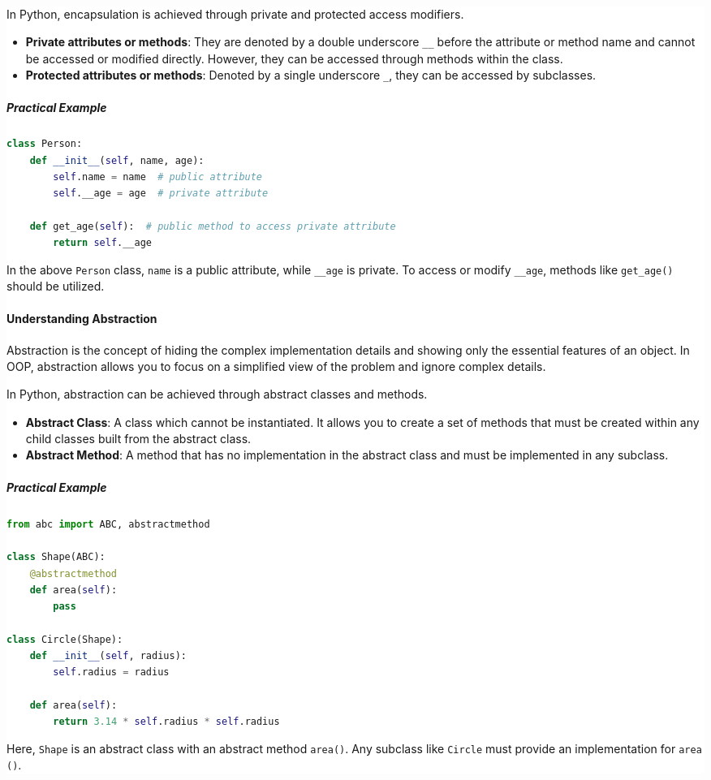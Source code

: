 In Python, encapsulation is achieved through private and protected access modifiers.

- **Private attributes or methods**: They are denoted by a double underscore `__` before the attribute or method name and cannot be accessed or modified directly. However, they can be accessed through methods within the class.
- **Protected attributes or methods**: Denoted by a single underscore `_`, they can be accessed by subclasses.

##### Practical Example

```python
class Person:
    def __init__(self, name, age):
        self.name = name  # public attribute
        self.__age = age  # private attribute
    
    def get_age(self):  # public method to access private attribute
        return self.__age
```

In the above `Person` class, `name` is a public attribute, while `__age` is private. To access or modify `__age`, methods like `get_age()` should be utilized.

#### Understanding Abstraction

Abstraction is the concept of hiding the complex implementation details and showing only the essential features of an object. In OOP, abstraction allows you to focus on a simplified view of the problem and ignore complex details.

In Python, abstraction can be achieved through abstract classes and methods.

- **Abstract Class**: A class which cannot be instantiated. It allows you to create a set of methods that must be created within any child classes built from the abstract class.
- **Abstract Method**: A method that has no implementation in the abstract class and must be implemented in any subclass.

##### Practical Example

```python
from abc import ABC, abstractmethod

class Shape(ABC):
    @abstractmethod
    def area(self):
        pass

class Circle(Shape):
    def __init__(self, radius):
        self.radius = radius
    
    def area(self):
        return 3.14 * self.radius * self.radius
```

Here, `Shape` is an abstract class with an abstract method `area()`. Any subclass like `Circle` must provide an implementation for `area()`.
